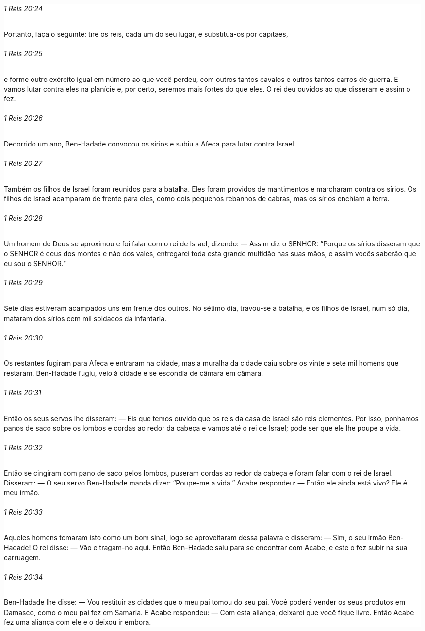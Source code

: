 ###### 1 Reis 20:24

Portanto, faça o seguinte: tire os reis, cada um do seu lugar, e substitua-os por capitães,

###### 1 Reis 20:25

e forme outro exército igual em número ao que você perdeu, com outros tantos cavalos e outros tantos carros de guerra. E vamos lutar contra eles na planície e, por certo, seremos mais fortes do que eles. O rei deu ouvidos ao que disseram e assim o fez.

###### 1 Reis 20:26

Decorrido um ano, Ben-Hadade convocou os sírios e subiu a Afeca para lutar contra Israel.

###### 1 Reis 20:27

Também os filhos de Israel foram reunidos para a batalha. Eles foram providos de mantimentos e marcharam contra os sírios. Os filhos de Israel acamparam de frente para eles, como dois pequenos rebanhos de cabras, mas os sírios enchiam a terra.

###### 1 Reis 20:28

Um homem de Deus se aproximou e foi falar com o rei de Israel, dizendo: — Assim diz o SENHOR: “Porque os sírios disseram que o SENHOR é deus dos montes e não dos vales, entregarei toda esta grande multidão nas suas mãos, e assim vocês saberão que eu sou o SENHOR.”

###### 1 Reis 20:29

Sete dias estiveram acampados uns em frente dos outros. No sétimo dia, travou-se a batalha, e os filhos de Israel, num só dia, mataram dos sírios cem mil soldados da infantaria.

###### 1 Reis 20:30

Os restantes fugiram para Afeca e entraram na cidade, mas a muralha da cidade caiu sobre os vinte e sete mil homens que restaram. Ben-Hadade fugiu, veio à cidade e se escondia de câmara em câmara.

###### 1 Reis 20:31

Então os seus servos lhe disseram: — Eis que temos ouvido que os reis da casa de Israel são reis clementes. Por isso, ponhamos panos de saco sobre os lombos e cordas ao redor da cabeça e vamos até o rei de Israel; pode ser que ele lhe poupe a vida.

###### 1 Reis 20:32

Então se cingiram com pano de saco pelos lombos, puseram cordas ao redor da cabeça e foram falar com o rei de Israel. Disseram: — O seu servo Ben-Hadade manda dizer: “Poupe-me a vida.” Acabe respondeu: — Então ele ainda está vivo? Ele é meu irmão.

###### 1 Reis 20:33

Aqueles homens tomaram isto como um bom sinal, logo se aproveitaram dessa palavra e disseram: — Sim, o seu irmão Ben-Hadade! O rei disse: — Vão e tragam-no aqui. Então Ben-Hadade saiu para se encontrar com Acabe, e este o fez subir na sua carruagem.

###### 1 Reis 20:34

Ben-Hadade lhe disse: — Vou restituir as cidades que o meu pai tomou do seu pai. Você poderá vender os seus produtos em Damasco, como o meu pai fez em Samaria. E Acabe respondeu: — Com esta aliança, deixarei que você fique livre. Então Acabe fez uma aliança com ele e o deixou ir embora.
